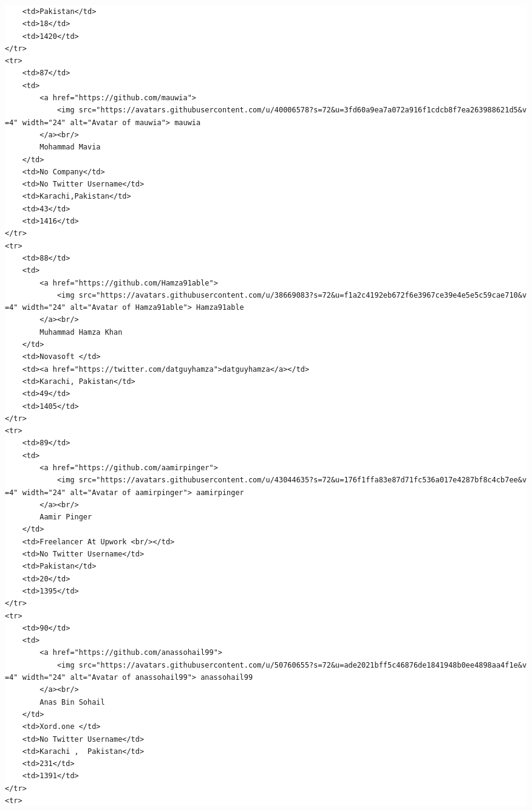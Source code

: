 		<td>Pakistan</td>
		<td>18</td>
		<td>1420</td>
	</tr>
	<tr>
		<td>87</td>
		<td>
			<a href="https://github.com/mauwia">
				<img src="https://avatars.githubusercontent.com/u/40006578?s=72&u=3fd60a9ea7a072a916f1cdcb8f7ea263988621d5&v=4" width="24" alt="Avatar of mauwia"> mauwia
			</a><br/>
			Mohammad Mavia
		</td>
		<td>No Company</td>
		<td>No Twitter Username</td>
		<td>Karachi,Pakistan</td>
		<td>43</td>
		<td>1416</td>
	</tr>
	<tr>
		<td>88</td>
		<td>
			<a href="https://github.com/Hamza91able">
				<img src="https://avatars.githubusercontent.com/u/38669083?s=72&u=f1a2c4192eb672f6e3967ce39e4e5e5c59cae710&v=4" width="24" alt="Avatar of Hamza91able"> Hamza91able
			</a><br/>
			Muhammad Hamza Khan
		</td>
		<td>Novasoft </td>
		<td><a href="https://twitter.com/datguyhamza">datguyhamza</a></td>
		<td>Karachi, Pakistan</td>
		<td>49</td>
		<td>1405</td>
	</tr>
	<tr>
		<td>89</td>
		<td>
			<a href="https://github.com/aamirpinger">
				<img src="https://avatars.githubusercontent.com/u/43044635?s=72&u=176f1ffa83e87d71fc536a017e4287bf8c4cb7ee&v=4" width="24" alt="Avatar of aamirpinger"> aamirpinger
			</a><br/>
			Aamir Pinger
		</td>
		<td>Freelancer At Upwork <br/></td>
		<td>No Twitter Username</td>
		<td>Pakistan</td>
		<td>20</td>
		<td>1395</td>
	</tr>
	<tr>
		<td>90</td>
		<td>
			<a href="https://github.com/anassohail99">
				<img src="https://avatars.githubusercontent.com/u/50760655?s=72&u=ade2021bff5c46876de1841948b0ee4898aa4f1e&v=4" width="24" alt="Avatar of anassohail99"> anassohail99
			</a><br/>
			Anas Bin Sohail
		</td>
		<td>Xord.one </td>
		<td>No Twitter Username</td>
		<td>Karachi ,  Pakistan</td>
		<td>231</td>
		<td>1391</td>
	</tr>
	<tr>